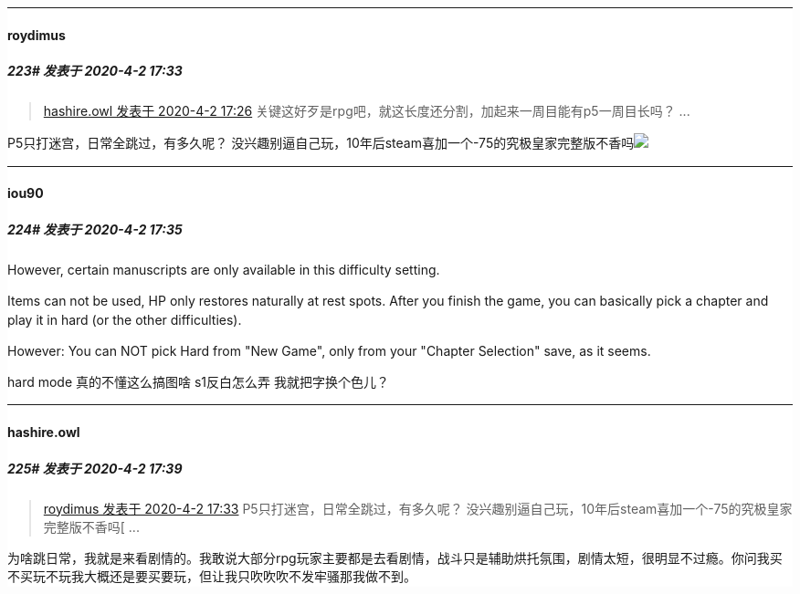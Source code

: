




-----

####  roydimus  
##### 223#       发表于 2020-4-2 17:33



<blockquote><a href="httphttps://bbs.saraba1st.com/2b/forum.php?mod=redirect&amp;goto=findpost&amp;pid=46957661&amp;ptid=1921682" target="_blank">hashire.owl 发表于 2020-4-2 17:26</a>
关键这好歹是rpg吧，就这长度还分割，加起来一周目能有p5一周目长吗？ ...</blockquote>
P5只打迷宫，日常全跳过，有多久呢？
没兴趣别逼自己玩，10年后steam喜加一个-75的究极皇家完整版不香吗<img src="https://static.saraba1st.com/image/smiley/face2017/065.png" referrerpolicy="no-referrer">







-----

####  iou90  
##### 224#       发表于 2020-4-2 17:35



However, certain manuscripts are only available in this difficulty setting.


Items can not be used, HP only restores naturally at rest spots. After you finish the game, you can basically pick a chapter and play it in hard (or the other difficulties). 


However: You can NOT pick Hard from "New Game", only from your "Chapter Selection" save, as it seems.


hard mode 
真的不懂这么搞图啥
s1反白怎么弄 我就把字换个色儿？








-----

####  hashire.owl  
##### 225#       发表于 2020-4-2 17:39



<blockquote><a href="httphttps://bbs.saraba1st.com/2b/forum.php?mod=redirect&amp;goto=findpost&amp;pid=46957743&amp;ptid=1921682" target="_blank">roydimus 发表于 2020-4-2 17:33</a>
P5只打迷宫，日常全跳过，有多久呢？
没兴趣别逼自己玩，10年后steam喜加一个-75的究极皇家完整版不香吗[ ...</blockquote>
为啥跳日常，我就是来看剧情的。我敢说大部分rpg玩家主要都是去看剧情，战斗只是辅助烘托氛围，剧情太短，很明显不过瘾。你问我买不买玩不玩我大概还是要买要玩，但让我只吹吹吹不发牢骚那我做不到。
